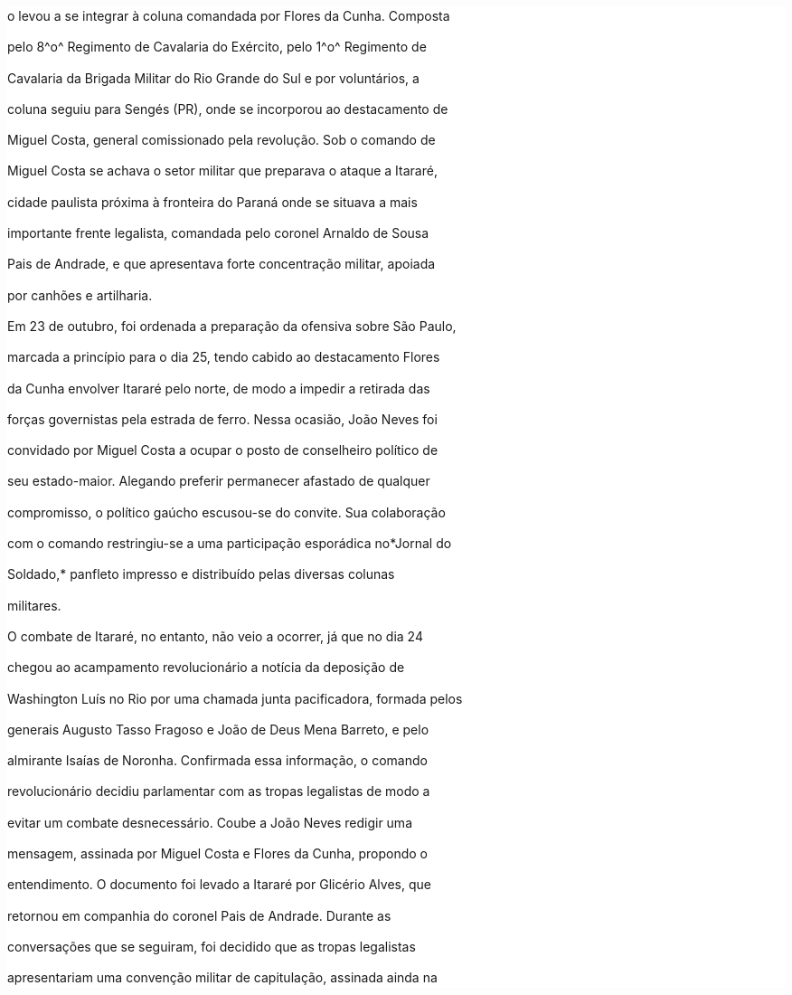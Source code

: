 o levou a se integrar à coluna comandada por Flores da Cunha. Composta

pelo 8^o^ Regimento de Cavalaria do Exército, pelo 1^o^ Regimento de

Cavalaria da Brigada Militar do Rio Grande do Sul e por voluntários, a

coluna seguiu para Sengés (PR), onde se incorporou ao destacamento de

Miguel Costa, general comissionado pela revolução. Sob o comando de

Miguel Costa se achava o setor militar que preparava o ataque a Itararé,

cidade paulista próxima à fronteira do Paraná onde se situava a mais

importante frente legalista, comandada pelo coronel Arnaldo de Sousa

Pais de Andrade, e que apresentava forte concentração militar, apoiada

por canhões e artilharia.



Em 23 de outubro, foi ordenada a preparação da ofensiva sobre São Paulo,

marcada a princípio para o dia 25, tendo cabido ao destacamento Flores

da Cunha envolver Itararé pelo norte, de modo a impedir a retirada das

forças governistas pela estrada de ferro. Nessa ocasião, João Neves foi

convidado por Miguel Costa a ocupar o posto de conselheiro político de

seu estado-maior. Alegando preferir permanecer afastado de qualquer

compromisso, o político gaúcho escusou-se do convite. Sua colaboração

com o comando restringiu-se a uma participação esporádica no*Jornal do

Soldado,* panfleto impresso e distribuído pelas diversas colunas

militares.



O combate de Itararé, no entanto, não veio a ocorrer, já que no dia 24

chegou ao acampamento revolucionário a notícia da deposição de

Washington Luís no Rio por uma chamada junta pacificadora, formada pelos

generais Augusto Tasso Fragoso e João de Deus Mena Barreto, e pelo

almirante Isaías de Noronha. Confirmada essa informação, o comando

revolucionário decidiu parlamentar com as tropas legalistas de modo a

evitar um combate desnecessário. Coube a João Neves redigir uma

mensagem, assinada por Miguel Costa e Flores da Cunha, propondo o

entendimento. O documento foi levado a Itararé por Glicério Alves, que

retornou em companhia do coronel Pais de Andrade. Durante as

conversações que se seguiram, foi decidido que as tropas legalistas

apresentariam uma convenção militar de capitulação, assinada ainda na
